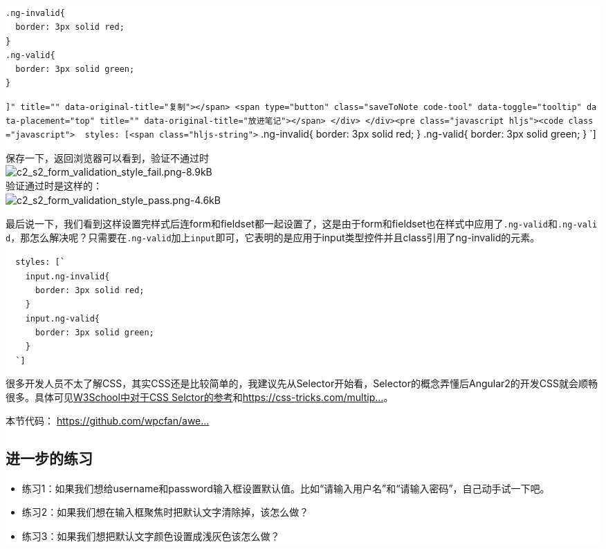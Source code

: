     .ng-invalid{
      border: 3px solid red;
    }
    .ng-valid{
      border: 3px solid green;
    }
  `]" title="" data-original-title="复制"></span>
      <span type="button" class="saveToNote code-tool" data-toggle="tooltip" data-placement="top" title="" data-original-title="放进笔记"></span>
      </div>
      </div><pre class="javascript hljs"><code class="javascript">  styles: [<span class="hljs-string">`
    .ng-invalid{
      border: 3px solid red;
    }
    .ng-valid{
      border: 3px solid green;
    }
  `</span>]</code></pre>
<p>保存一下，返回浏览器可以看到，验证不通过时<br><span class="img-wrap"><img data-src="https://user-gold-cdn.xitu.io/2016/12/26/faa2ea3d5e68f788bbfaedddb301a071.png" src="https://static.alili.techhttps://user-gold-cdn.xitu.io/2016/12/26/faa2ea3d5e68f788bbfaedddb301a071.png" alt="c2_s2_form_validation_style_fail.png-8.9kB" title="c2_s2_form_validation_style_fail.png-8.9kB" style="cursor: pointer;"></span><br>验证通过时是这样的：<br><span class="img-wrap"><img data-src="https://user-gold-cdn.xitu.io/2016/12/26/881b8e497413bf10ba3a14399ba85ae8.png" src="https://static.alili.techhttps://user-gold-cdn.xitu.io/2016/12/26/881b8e497413bf10ba3a14399ba85ae8.png" alt="c2_s2_form_validation_style_pass.png-4.6kB" title="c2_s2_form_validation_style_pass.png-4.6kB" style="cursor: pointer;"></span></p>
<p>最后说一下，我们看到这样设置完样式后连form和fieldset都一起设置了，这是由于form和fieldset也在样式中应用了<code>.ng-valid</code>和<code>.ng-valid</code>，那怎么解决呢？只需要在<code>.ng-valid</code>加上<code>input</code>即可，它表明的是应用于input类型控件并且class引用了ng-invalid的元素。</p>
<div class="widget-codetool" style="display:none;">
      <div class="widget-codetool--inner">
      <span class="selectCode code-tool" data-toggle="tooltip" data-placement="top" title="" data-original-title="全选"></span>
      <span type="button" class="copyCode code-tool" data-toggle="tooltip" data-placement="top" data-clipboard-text="  styles: [`
    input.ng-invalid{
      border: 3px solid red;
    }
    input.ng-valid{
      border: 3px solid green;
    }
  `]" title="" data-original-title="复制"></span>
      <span type="button" class="saveToNote code-tool" data-toggle="tooltip" data-placement="top" title="" data-original-title="放进笔记"></span>
      </div>
      </div><pre class="javascript hljs"><code class="javascript">  styles: [<span class="hljs-string">`
    input.ng-invalid{
      border: 3px solid red;
    }
    input.ng-valid{
      border: 3px solid green;
    }
  `</span>]</code></pre>
<p>很多开发人员不太了解CSS，其实CSS还是比较简单的，我建议先从Selector开始看，Selector的概念弄懂后Angular2的开发CSS就会顺畅很多。具体可见<a href="http://www.w3schools.com/cssref/css_selectors.asp" rel="nofollow noreferrer" target="_blank">W3School中对于CSS Selctor的参考</a>和<a href="https://css-tricks.com/multiple-class-id-selectors/" rel="nofollow noreferrer" target="_blank">https://css-tricks.com/multip...</a>。</p>
<p>本节代码： <a href="https://github.com/wpcfan/awesome-tutorials/tree/chap02/angular2/ng2-tut" rel="nofollow noreferrer" target="_blank">https://github.com/wpcfan/awe...</a></p>
<h2 id="articleHeader7">进一步的练习</h2>
<ul>
<li><p>练习1：如果我们想给username和password输入框设置默认值。比如“请输入用户名”和“请输入密码”，自己动手试一下吧。</p></li>
<li><p>练习2：如果我们想在输入框聚焦时把默认文字清除掉，该怎么做？</p></li>
<li><p>练习3：如果我们想把默认文字颜色设置成浅灰色该怎么做？</p></li>
</ul>